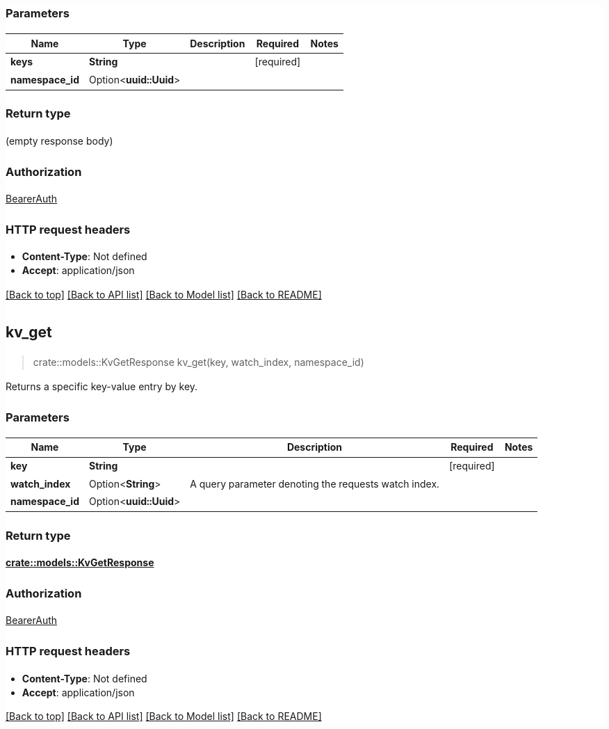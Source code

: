 ### Parameters


Name | Type | Description  | Required | Notes
------------- | ------------- | ------------- | ------------- | -------------
**keys** | **String** |  | [required] |
**namespace_id** | Option<**uuid::Uuid**> |  |  |

### Return type

 (empty response body)

### Authorization

[BearerAuth](../README.md#BearerAuth)

### HTTP request headers

- **Content-Type**: Not defined
- **Accept**: application/json

[[Back to top]](#) [[Back to API list]](../README.md#documentation-for-api-endpoints) [[Back to Model list]](../README.md#documentation-for-models) [[Back to README]](../README.md)


## kv_get

> crate::models::KvGetResponse kv_get(key, watch_index, namespace_id)


Returns a specific key-value entry by key.

### Parameters


Name | Type | Description  | Required | Notes
------------- | ------------- | ------------- | ------------- | -------------
**key** | **String** |  | [required] |
**watch_index** | Option<**String**> | A query parameter denoting the requests watch index. |  |
**namespace_id** | Option<**uuid::Uuid**> |  |  |

### Return type

[**crate::models::KvGetResponse**](KvGetResponse.md)

### Authorization

[BearerAuth](../README.md#BearerAuth)

### HTTP request headers

- **Content-Type**: Not defined
- **Accept**: application/json

[[Back to top]](#) [[Back to API list]](../README.md#documentation-for-api-endpoints) [[Back to Model list]](../README.md#documentation-for-models) [[Back to README]](../README.md)
